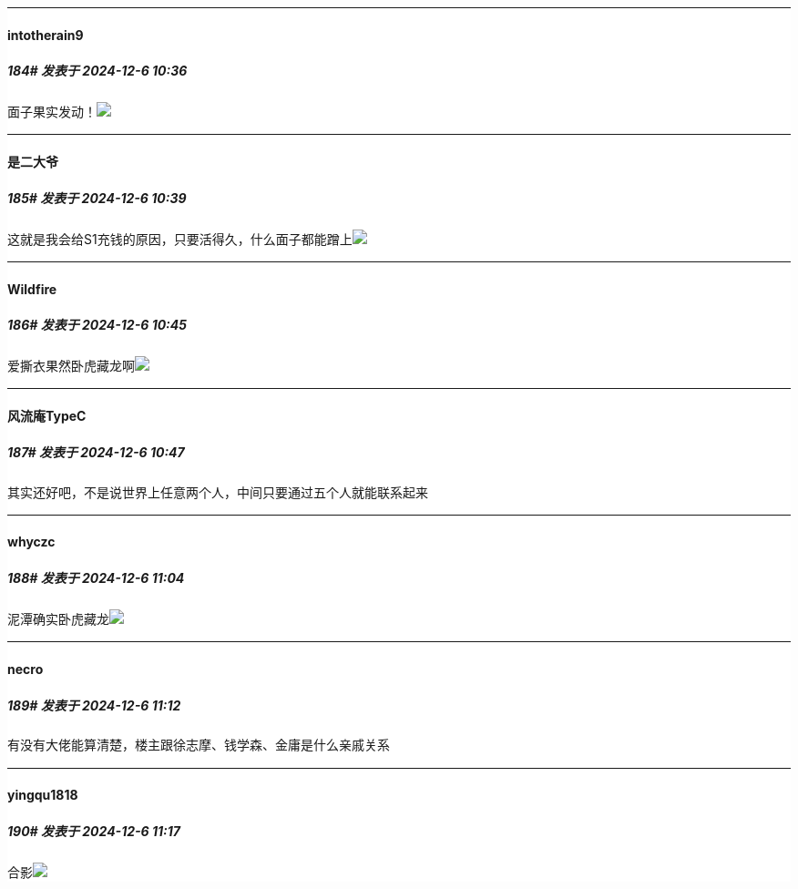 
*****

####  intotherain9  
##### 184#       发表于 2024-12-6 10:36

面子果实发动！<img src="https://static.saraba1st.com/image/smiley/face2017/050.png" referrerpolicy="no-referrer">

*****

####  是二大爷  
##### 185#       发表于 2024-12-6 10:39

这就是我会给S1充钱的原因，只要活得久，什么面子都能蹭上<img src="https://static.saraba1st.com/image/smiley/face2017/049.png" referrerpolicy="no-referrer">


*****

####  Wildfire  
##### 186#       发表于 2024-12-6 10:45

爱撕衣果然卧虎藏龙啊<img src="https://static.saraba1st.com/image/smiley/face2017/105.png" referrerpolicy="no-referrer">

*****

####  风流庵TypeC  
##### 187#       发表于 2024-12-6 10:47

其实还好吧，不是说世界上任意两个人，中间只要通过五个人就能联系起来


*****

####  whyczc  
##### 188#       发表于 2024-12-6 11:04

泥潭确实卧虎藏龙<img src="https://static.saraba1st.com/image/smiley/face2017/252.png" referrerpolicy="no-referrer">


*****

####  necro  
##### 189#       发表于 2024-12-6 11:12

有没有大佬能算清楚，楼主跟徐志摩、钱学森、金庸是什么亲戚关系


*****

####  yingqu1818  
##### 190#       发表于 2024-12-6 11:17

合影<img src="https://static.saraba1st.com/image/smiley/face2017/040.png" referrerpolicy="no-referrer">
